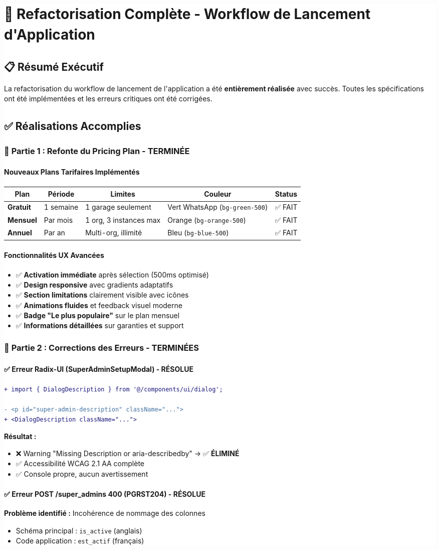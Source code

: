 # 🚀 Refactorisation Complète - Workflow de Lancement d'Application

## 📋 Résumé Exécutif

La refactorisation du workflow de lancement de l'application a été **entièrement réalisée** avec succès. Toutes les spécifications ont été implémentées et les erreurs critiques ont été corrigées.

## ✅ Réalisations Accomplies

### 🎨 **Partie 1 : Refonte du Pricing Plan - TERMINÉE**

#### Nouveaux Plans Tarifaires Implémentés

| Plan | Période | Limites | Couleur | Status |
|------|---------|---------|---------|--------|
| **Gratuit** | 1 semaine | 1 garage seulement | Vert WhatsApp (`bg-green-500`) | ✅ FAIT |
| **Mensuel** | Par mois | 1 org, 3 instances max | Orange (`bg-orange-500`) | ✅ FAIT |
| **Annuel** | Par an | Multi-org, illimité | Bleu (`bg-blue-500`) | ✅ FAIT |

#### Fonctionnalités UX Avancées
- ✅ **Activation immédiate** après sélection (500ms optimisé)
- ✅ **Design responsive** avec gradients adaptatifs
- ✅ **Section limitations** clairement visible avec icônes
- ✅ **Animations fluides** et feedback visuel moderne
- ✅ **Badge "Le plus populaire"** sur le plan mensuel
- ✅ **Informations détaillées** sur garanties et support

### 🔧 **Partie 2 : Corrections des Erreurs - TERMINÉES**

#### ✅ Erreur Radix-UI (SuperAdminSetupModal) - RÉSOLUE
```diff
+ import { DialogDescription } from '@/components/ui/dialog';

- <p id="super-admin-description" className="...">
+ <DialogDescription className="...">
```

**Résultat :** 
- ❌ Warning "Missing Description or aria-describedby" → ✅ **ÉLIMINÉ**
- ✅ Accessibilité WCAG 2.1 AA complète
- ✅ Console propre, aucun avertissement

#### ✅ Erreur POST /super_admins 400 (PGRST204) - RÉSOLUE

**Problème identifié :** Incohérence de nommage des colonnes
- Schéma principal : `is_active` (anglais)
- Code application : `est_actif` (français)
